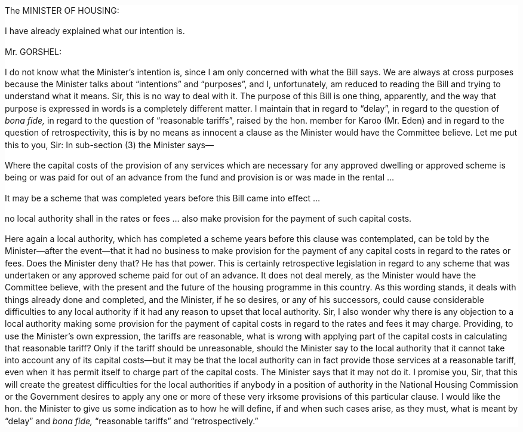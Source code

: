 </speech>

<speech by="#minister_of_housing">

<from>The <person refersTo="hansard_za">MINISTER OF HOUSING</person>:</from>

<p>I have already explained what our intention is.</p>

</speech>

<speech by="#gorshel">

<from>Mr. <person refersTo="hansard_za">GORSHEL</person>:</from>

<p>I do not know what the Minister&#x2019;s intention is, since I am only concerned with what the Bill says. We are always at cross purposes because the Minister talks about &#x201C;intentions&#x201D; and &#x201C;purposes&#x201D;, and I, unfortunately, am reduced to reading the Bill and trying to understand what it means. Sir, this is no way to deal with it. The purpose of this Bill is one thing, apparently, and the way that purpose is expressed in words is a completely different matter. I maintain that in regard to &#x201C;delay&#x201D;, in regard to the question of <i>bona fide,</i> in regard to the question of &#x201C;reasonable tariffs&#x201D;, raised by the hon. member for Karoo (Mr. Eden) and in regard to the question of retrospectivity, this is by no means as innocent a clause as the Minister would have the Committee believe. Let me put this to you, Sir: In sub-section (3) the Minister says&#x2014;</p>

<block name="quote">Where the capital costs of the provision of any services which are necessary for any approved dwelling or approved scheme is being or was paid for out of an advance from the fund and provision is or was made in the rental &#x2026;</block>

<p>It may be a scheme that was completed years before this Bill came into effect &#x2026;</p>

<block name="quote">no local authority shall in the rates or fees &#x2026; also make provision for the payment of such capital costs.</block>

<p>Here again a local authority, which has completed a scheme years before this clause was contemplated, can be told by the Minister&#x2014;after the event&#x2014;that it had no business to make provision for the payment of any capital costs in regard to the rates or fees. Does the Minister deny that? He has that power. This is certainly retrospective legislation in regard to any scheme that was undertaken or any approved scheme paid for out of an advance. It does not deal merely, as the Minister would have the Committee believe, with the present and the future of the housing programme in this country. As this wording stands, it deals with things already done and completed, and the Minister, if he so desires, or any of his successors, could cause considerable difficulties to any local authority if it had any reason to upset that local authority. Sir, I also wonder why there is any objection to a local authority making some provision for the payment of capital costs in regard to the rates and fees it may charge. Providing, to use the Minister&#x2019;s own expression, the tariffs are reasonable, what is wrong with applying part of the capital costs in calculating that reasonable tariff? Only if the tariff should be unreasonable, should the Minister say to the local authority that it cannot take into account any of its capital costs&#x2014;but it may be that the local authority can in fact provide those services at a reasonable tariff, even when it has permit itself to charge part of the capital costs. The Minister says that it may not do it. I promise you, Sir, that this will create the greatest difficulties for the local authorities if anybody in a position of authority in the National Housing Commission or the Government desires to apply any one or more of these very irksome provisions of this particular clause. I would like the hon. the Minister to give us some indication as to how he will define, if and when such cases arise, as they must, what is meant by &#x201C;delay&#x201D; and <i>bona fide,</i> &#x201C;reasonable tariffs&#x201D; and &#x201C;retrospectively.&#x201D;</p>
